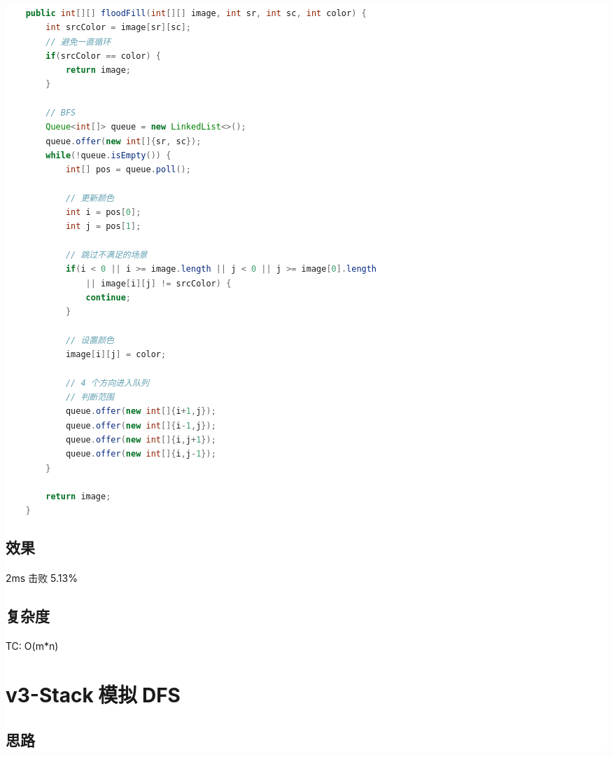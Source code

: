 ```java
    public int[][] floodFill(int[][] image, int sr, int sc, int color) {
        int srcColor = image[sr][sc];       
        // 避免一直循环
        if(srcColor == color) {
            return image;
        }  

        // BFS
        Queue<int[]> queue = new LinkedList<>();
        queue.offer(new int[]{sr, sc});
        while(!queue.isEmpty()) {
            int[] pos = queue.poll();

            // 更新颜色
            int i = pos[0];
            int j = pos[1];

            // 跳过不满足的场景
            if(i < 0 || i >= image.length || j < 0 || j >= image[0].length
                || image[i][j] != srcColor) {
                continue;
            }
            
            // 设置颜色
            image[i][j] = color;

            // 4 个方向进入队列
            // 判断范围
            queue.offer(new int[]{i+1,j});
            queue.offer(new int[]{i-1,j});
            queue.offer(new int[]{i,j+1});
            queue.offer(new int[]{i,j-1});
        }

        return image;
    }
```

## 效果

2ms 击败 5.13%

## 复杂度

TC: O(m*n)


# v3-Stack 模拟 DFS

## 思路
